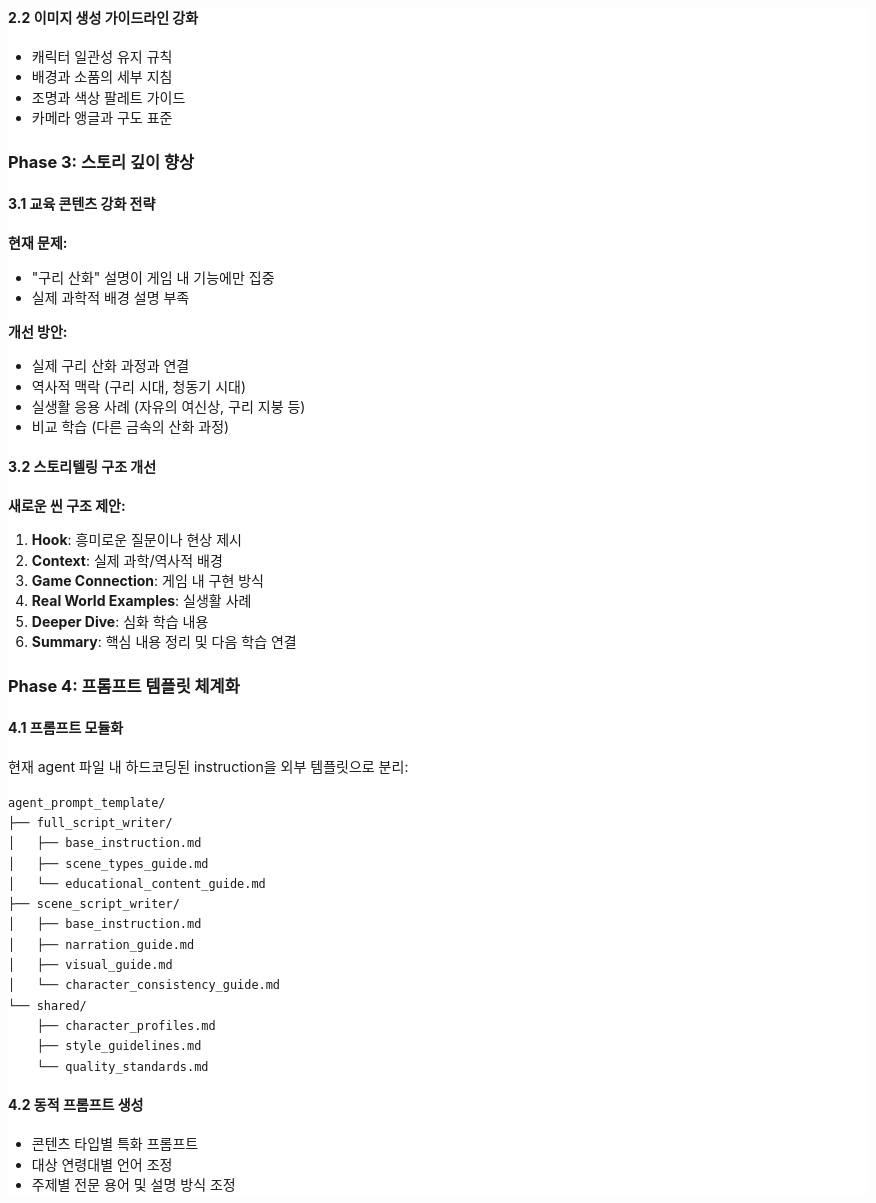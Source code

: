 #### 2.2 이미지 생성 가이드라인 강화
- 캐릭터 일관성 유지 규칙
- 배경과 소품의 세부 지침
- 조명과 색상 팔레트 가이드
- 카메라 앵글과 구도 표준

### Phase 3: 스토리 깊이 향상

#### 3.1 교육 콘텐츠 강화 전략
**현재 문제:**
- "구리 산화" 설명이 게임 내 기능에만 집중
- 실제 과학적 배경 설명 부족

**개선 방안:**
- 실제 구리 산화 과정과 연결
- 역사적 맥락 (구리 시대, 청동기 시대)
- 실생활 응용 사례 (자유의 여신상, 구리 지붕 등)
- 비교 학습 (다른 금속의 산화 과정)

#### 3.2 스토리텔링 구조 개선
**새로운 씬 구조 제안:**
1. **Hook**: 흥미로운 질문이나 현상 제시
2. **Context**: 실제 과학/역사적 배경
3. **Game Connection**: 게임 내 구현 방식
4. **Real World Examples**: 실생활 사례
5. **Deeper Dive**: 심화 학습 내용
6. **Summary**: 핵심 내용 정리 및 다음 학습 연결

### Phase 4: 프롬프트 템플릿 체계화

#### 4.1 프롬프트 모듈화
현재 agent 파일 내 하드코딩된 instruction을 외부 템플릿으로 분리:

```
agent_prompt_template/
├── full_script_writer/
│   ├── base_instruction.md
│   ├── scene_types_guide.md
│   └── educational_content_guide.md
├── scene_script_writer/
│   ├── base_instruction.md
│   ├── narration_guide.md
│   ├── visual_guide.md
│   └── character_consistency_guide.md
└── shared/
    ├── character_profiles.md
    ├── style_guidelines.md
    └── quality_standards.md
```

#### 4.2 동적 프롬프트 생성
- 콘텐츠 타입별 특화 프롬프트
- 대상 연령대별 언어 조정
- 주제별 전문 용어 및 설명 방식 조정
